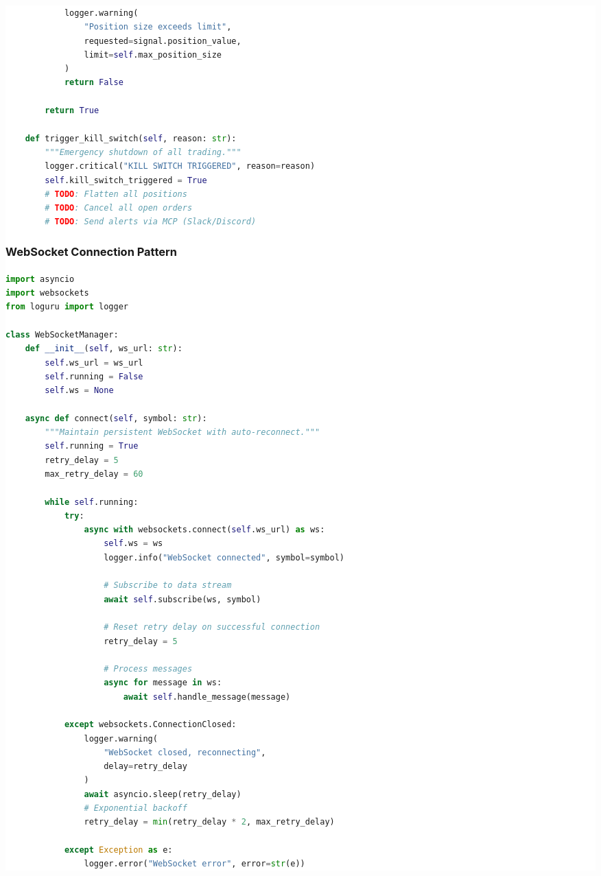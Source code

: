 ```python
            logger.warning(
                "Position size exceeds limit",
                requested=signal.position_value,
                limit=self.max_position_size
            )
            return False

        return True

    def trigger_kill_switch(self, reason: str):
        """Emergency shutdown of all trading."""
        logger.critical("KILL SWITCH TRIGGERED", reason=reason)
        self.kill_switch_triggered = True
        # TODO: Flatten all positions
        # TODO: Cancel all open orders
        # TODO: Send alerts via MCP (Slack/Discord)
```

### WebSocket Connection Pattern
```python
import asyncio
import websockets
from loguru import logger

class WebSocketManager:
    def __init__(self, ws_url: str):
        self.ws_url = ws_url
        self.running = False
        self.ws = None

    async def connect(self, symbol: str):
        """Maintain persistent WebSocket with auto-reconnect."""
        self.running = True
        retry_delay = 5
        max_retry_delay = 60

        while self.running:
            try:
                async with websockets.connect(self.ws_url) as ws:
                    self.ws = ws
                    logger.info("WebSocket connected", symbol=symbol)

                    # Subscribe to data stream
                    await self.subscribe(ws, symbol)

                    # Reset retry delay on successful connection
                    retry_delay = 5

                    # Process messages
                    async for message in ws:
                        await self.handle_message(message)

            except websockets.ConnectionClosed:
                logger.warning(
                    "WebSocket closed, reconnecting",
                    delay=retry_delay
                )
                await asyncio.sleep(retry_delay)
                # Exponential backoff
                retry_delay = min(retry_delay * 2, max_retry_delay)

            except Exception as e:
                logger.error("WebSocket error", error=str(e))
```